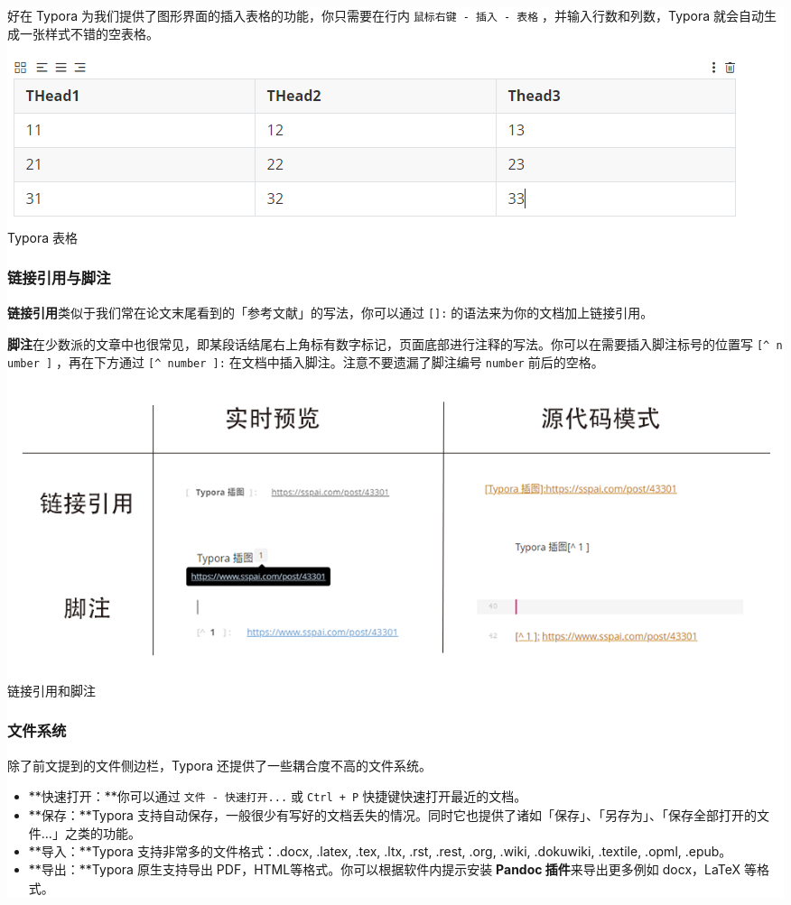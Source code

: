 好在 Typora 为我们提供了图形界面的插入表格的功能，你只需要在行内 `鼠标右键 - 插入 - 表格` ，并输入行数和列数，Typora 就会自动生成一张样式不错的空表格。

![img](Typora.image/51bf2f290592e1ddbadb95765c04f297.png)Typora 表格

### 链接引用与脚注

**链接引用**类似于我们常在论文末尾看到的「参考文献」的写法，你可以通过 `[]:` 的语法来为你的文档加上链接引用。

**脚注**在少数派的文章中也很常见，即某段话结尾右上角标有数字标记，页面底部进行注释的写法。你可以在需要插入脚注标号的位置写 `[^ number ]` ，再在下方通过 `[^ number ]:` 在文档中插入脚注。注意不要遗漏了脚注编号 `number` 前后的空格。

![img](Typora.image/5f82606e6d89fe1eb24705c4ca6b895d.png)链接引用和脚注

### 文件系统

除了前文提到的文件侧边栏，Typora 还提供了一些耦合度不高的文件系统。

- **快速打开：**你可以通过 `文件 - 快速打开...` 或 `Ctrl + P` 快捷键快速打开最近的文档。
- **保存：**Typora 支持自动保存，一般很少有写好的文档丢失的情况。同时它也提供了诸如「保存」、「另存为」、「保存全部打开的文件...」之类的功能。
- **导入：**Typora 支持非常多的文件格式：.docx, .latex, .tex, .ltx, .rst, .rest, .org, .wiki, .dokuwiki, .textile, .opml, .epub。
- **导出：**Typora 原生支持导出 PDF，HTML等格式。你可以根据软件内提示安装 **Pandoc 插件**来导出更多例如 docx，LaTeX 等格式。 

